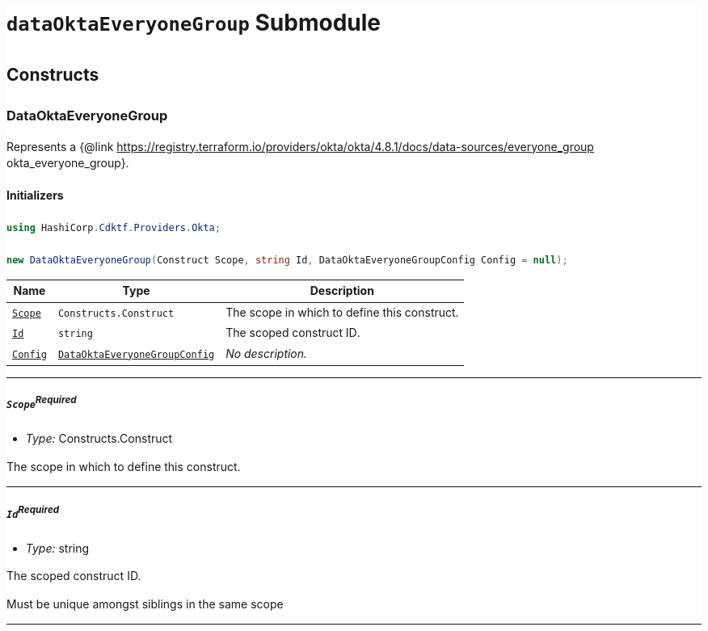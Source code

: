 # `dataOktaEveryoneGroup` Submodule <a name="`dataOktaEveryoneGroup` Submodule" id="@cdktf/provider-okta.dataOktaEveryoneGroup"></a>

## Constructs <a name="Constructs" id="Constructs"></a>

### DataOktaEveryoneGroup <a name="DataOktaEveryoneGroup" id="@cdktf/provider-okta.dataOktaEveryoneGroup.DataOktaEveryoneGroup"></a>

Represents a {@link https://registry.terraform.io/providers/okta/okta/4.8.1/docs/data-sources/everyone_group okta_everyone_group}.

#### Initializers <a name="Initializers" id="@cdktf/provider-okta.dataOktaEveryoneGroup.DataOktaEveryoneGroup.Initializer"></a>

```csharp
using HashiCorp.Cdktf.Providers.Okta;

new DataOktaEveryoneGroup(Construct Scope, string Id, DataOktaEveryoneGroupConfig Config = null);
```

| **Name** | **Type** | **Description** |
| --- | --- | --- |
| <code><a href="#@cdktf/provider-okta.dataOktaEveryoneGroup.DataOktaEveryoneGroup.Initializer.parameter.scope">Scope</a></code> | <code>Constructs.Construct</code> | The scope in which to define this construct. |
| <code><a href="#@cdktf/provider-okta.dataOktaEveryoneGroup.DataOktaEveryoneGroup.Initializer.parameter.id">Id</a></code> | <code>string</code> | The scoped construct ID. |
| <code><a href="#@cdktf/provider-okta.dataOktaEveryoneGroup.DataOktaEveryoneGroup.Initializer.parameter.config">Config</a></code> | <code><a href="#@cdktf/provider-okta.dataOktaEveryoneGroup.DataOktaEveryoneGroupConfig">DataOktaEveryoneGroupConfig</a></code> | *No description.* |

---

##### `Scope`<sup>Required</sup> <a name="Scope" id="@cdktf/provider-okta.dataOktaEveryoneGroup.DataOktaEveryoneGroup.Initializer.parameter.scope"></a>

- *Type:* Constructs.Construct

The scope in which to define this construct.

---

##### `Id`<sup>Required</sup> <a name="Id" id="@cdktf/provider-okta.dataOktaEveryoneGroup.DataOktaEveryoneGroup.Initializer.parameter.id"></a>

- *Type:* string

The scoped construct ID.

Must be unique amongst siblings in the same scope

---
